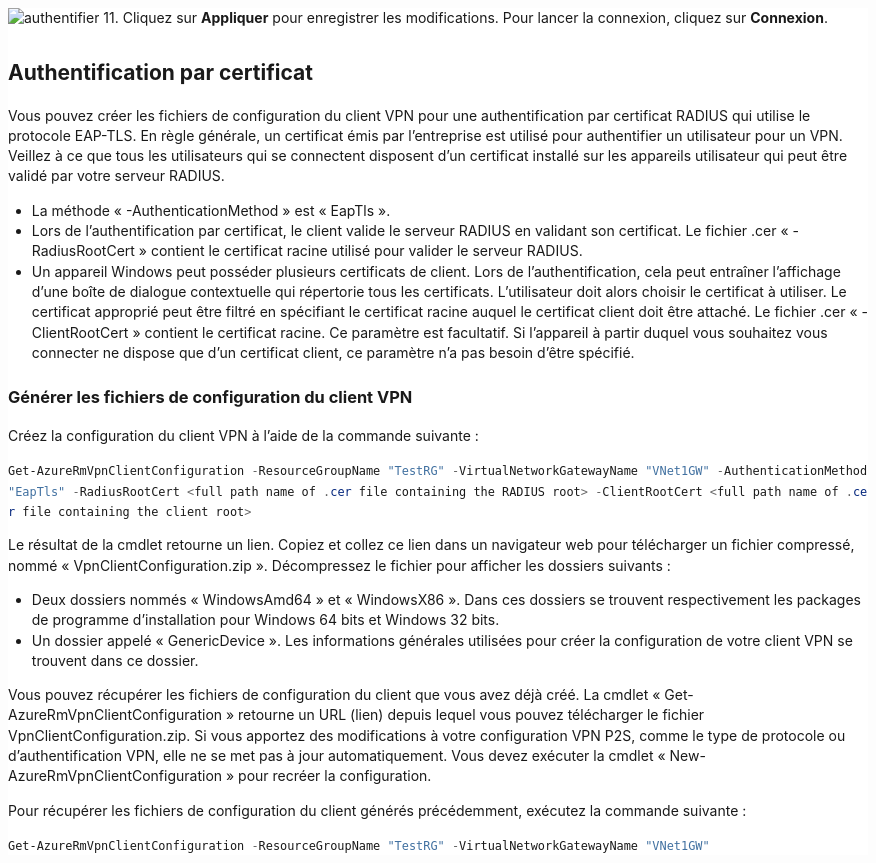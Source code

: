   ![authentifier](./media/point-to-site-vpn-client-configuration-radius/adauthentication.png)
11. Cliquez sur **Appliquer** pour enregistrer les modifications. Pour lancer la connexion, cliquez sur **Connexion**.

## <a name="certeap"></a>Authentification par certificat
 
Vous pouvez créer les fichiers de configuration du client VPN pour une authentification par certificat RADIUS qui utilise le protocole EAP-TLS. En règle générale, un certificat émis par l’entreprise est utilisé pour authentifier un utilisateur pour un VPN. Veillez à ce que tous les utilisateurs qui se connectent disposent d’un certificat installé sur les appareils utilisateur qui peut être validé par votre serveur RADIUS.
 
* La méthode « -AuthenticationMethod » est « EapTls ».
* Lors de l’authentification par certificat, le client valide le serveur RADIUS en validant son certificat. Le fichier .cer « -RadiusRootCert » contient le certificat racine utilisé pour valider le serveur RADIUS.  
* Un appareil Windows peut posséder plusieurs certificats de client. Lors de l’authentification, cela peut entraîner l’affichage d’une boîte de dialogue contextuelle qui répertorie tous les certificats. L’utilisateur doit alors choisir le certificat à utiliser. Le certificat approprié peut être filtré en spécifiant le certificat racine auquel le certificat client doit être attaché. Le fichier .cer « -ClientRootCert » contient le certificat racine. Ce paramètre est facultatif. Si l’appareil à partir duquel vous souhaitez vous connecter ne dispose que d’un certificat client, ce paramètre n’a pas besoin d’être spécifié.

### <a name="certfiles"></a>Générer les fichiers de configuration du client VPN

Créez la configuration du client VPN à l’aide de la commande suivante :
 
```powershell
Get-AzureRmVpnClientConfiguration -ResourceGroupName "TestRG" -VirtualNetworkGatewayName "VNet1GW" -AuthenticationMethod "EapTls" -RadiusRootCert <full path name of .cer file containing the RADIUS root> -ClientRootCert <full path name of .cer file containing the client root>
```

Le résultat de la cmdlet retourne un lien. Copiez et collez ce lien dans un navigateur web pour télécharger un fichier compressé, nommé « VpnClientConfiguration.zip ». Décompressez le fichier pour afficher les dossiers suivants :

* Deux dossiers nommés « WindowsAmd64 » et « WindowsX86 ». Dans ces dossiers se trouvent respectivement les packages de programme d’installation pour Windows 64 bits et Windows 32 bits. 
* Un dossier appelé « GenericDevice ». Les informations générales utilisées pour créer la configuration de votre client VPN se trouvent dans ce dossier.

Vous pouvez récupérer les fichiers de configuration du client que vous avez déjà créé. La cmdlet « Get-AzureRmVpnClientConfiguration » retourne un URL (lien) depuis lequel vous pouvez télécharger le fichier VpnClientConfiguration.zip. Si vous apportez des modifications à votre configuration VPN P2S, comme le type de protocole ou d’authentification VPN, elle ne se met pas à jour automatiquement. Vous devez exécuter la cmdlet « New-AzureRmVpnClientConfiguration » pour recréer la configuration.

Pour récupérer les fichiers de configuration du client générés précédemment, exécutez la commande suivante :

```powershell
Get-AzureRmVpnClientConfiguration -ResourceGroupName "TestRG" -VirtualNetworkGatewayName "VNet1GW"
```
 